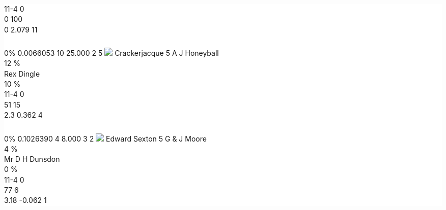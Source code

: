 </td>
   <td style="text-align:center;"> 11-4 </td>
   <td style="text-align:center;"> 0 <br> 0 </td>
   <td style="text-align:center;"> 100 <br> 0 </td>
   <td style="text-align:center;"> 2.079 </td>
   <td style="text-align:center;"> 11 </td>
   <td style="text-align:center;"> <div class="progress" style="height:5px">     <div class="progress-bar rounded-3 bg-primary" role="progressbar" style="width: 0% " aria-valuenow="25" aria-valuemin="0" aria-valuemax="100"></div> </div> <br> 0% </td>
   <td style="text-align:center;"> 0.0066053 </td>
   <td style="text-align:center;"> 10 </td>
   <td style="text-align:center;"> 25.000 </td>
  </tr>
  <tr>
   <td style="text-align:center;width: 65px; "> 2 </td>
   <td style="text-align:left;"> 5 </td>
   <td style="text-align:center;width: 40px; ">  <html><body><img src="https://www.attheraces.com/images/silks/20250126/20250126fon162202.png?v=2"></body></html>
</td>
   <td style="text-align:left;"> Crackerjacque </td>
   <td style="text-align:center;"> 5 </td>
   <td style="text-align:left;"> A J Honeyball <br> <div class="badge rounded-pill average "> 12 % <div> </div>
</div>
</td>
   <td style="text-align:left;"> Rex Dingle <br> <div class="badge rounded-pill average "> 10 % <div> </div>
</div>
</td>
   <td style="text-align:center;"> 11-4 </td>
   <td style="text-align:center;"> 0 <br> 51 </td>
   <td style="text-align:center;"> 15 <br> 2.3 </td>
   <td style="text-align:center;"> 0.362 </td>
   <td style="text-align:center;"> 4 </td>
   <td style="text-align:center;"> <div class="progress" style="height:5px">     <div class="progress-bar rounded-3 bg-primary" role="progressbar" style="width: 0% " aria-valuenow="25" aria-valuemin="0" aria-valuemax="100"></div> </div> <br> 0% </td>
   <td style="text-align:center;"> 0.1026390 </td>
   <td style="text-align:center;"> 4 </td>
   <td style="text-align:center;"> 8.000 </td>
  </tr>
  <tr>
   <td style="text-align:center;width: 65px; "> 3 </td>
   <td style="text-align:left;"> 2 </td>
   <td style="text-align:center;width: 40px; ">  <html><body><img src="https://www.attheraces.com/images/silks/20250126/20250126fon162203.png?v=2"></body></html>
</td>
   <td style="text-align:left;"> Edward Sexton </td>
   <td style="text-align:center;"> 5 </td>
   <td style="text-align:left;"> G &amp; J Moore <br> <div class="badge rounded-pill cool "> 4 % <div> </div>
</div>
</td>
   <td style="text-align:left;"> Mr D H Dunsdon <br> <div class="badge rounded-pill cool "> 0 % <div> </div>
</div>
</td>
   <td style="text-align:center;"> 11-4 </td>
   <td style="text-align:center;"> 0 <br> 77 </td>
   <td style="text-align:center;"> 6 <br> 3.18 </td>
   <td style="text-align:center;"> -0.062 </td>
   <td style="text-align:center;"> 1 </td>